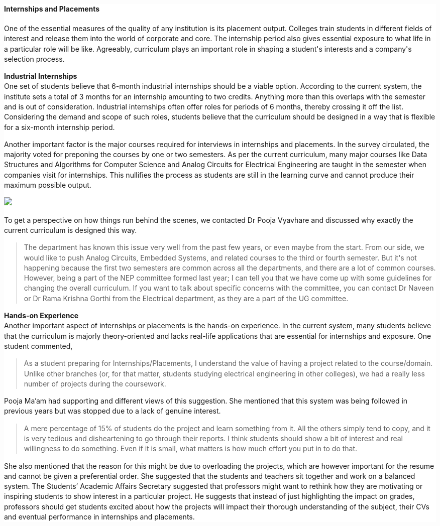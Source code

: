#### Internships and Placements

One of the essential measures of the quality of any institution is its placement output. Colleges train students in different fields of interest and release them into the world of corporate and core. The internship period also gives essential exposure to what life in a particular role will be like. Agreeably, curriculum plays an important role in shaping a student's interests and a company's selection process. 

**Industrial Internships**                    
One set of students believe that 6-month industrial internships should be a viable option. According to the current system, the institute sets a total of 3 months for an internship amounting to two credits. Anything more than this overlaps with the semester and is out of consideration. Industrial internships often offer roles for periods of 6 months, thereby crossing it off the list. Considering the demand and scope of such roles, students believe that the curriculum should be designed in a way that is flexible for a six-month internship period. 

Another important factor is the major courses required for interviews in internships and placements. In the survey circulated, the majority voted for preponing the courses by one or two semesters. As per the current curriculum, many major courses like Data Structures and Algorithms for Computer Science and Analog Circuits for Electrical Engineering are taught in the semester when companies visit for internships. This nullifies the process as students are still in the learning curve and cannot produce their maximum possible output.

![](https://lh3.googleusercontent.com/W2Zjs706MCaviRXfjCo4qNr05M6yGXtgGvFPOyGMzCGe5iCeBG8OigoCsnl4tkht9smfr-VvdA1F5RAYRpIh7p_PP0dQWU9r2R-R4egIToqUbc3P8WV2rPZ4Htxjqc-JGkV4kj6Xp5zCuY0bnaZSS5w)

To get a perspective on how things run behind the scenes, we contacted Dr Pooja Vyavhare and discussed why exactly the current curriculum is designed this way. 

> The department has known this issue very well from the past few years, or even maybe from the start. From our side, we would like to push Analog Circuits, Embedded Systems, and related courses to the third or fourth semester. But it's not happening because the first two semesters are common across all the departments, and there are a lot of common courses. However, being a part of the NEP committee formed last year; I can tell you that we have come up with some guidelines for changing the overall curriculum. If you want to talk about specific concerns with the committee, you can contact Dr Naveen or Dr Rama Krishna Gorthi from the Electrical department, as they are a part of the UG committee.              

**Hands-on Experience**                          
Another important aspect of internships or placements is the hands-on experience. In the current system, many students believe that the curriculum is majorly theory-oriented and lacks real-life applications that are essential for internships and exposure. One student commented,

> As a student preparing for Internships/Placements, I understand the value of having a project related to the course/domain. Unlike other branches (or, for that matter, students studying electrical engineering in other colleges), we had a really less number of projects during the coursework.          

Pooja Ma’am had supporting and different views of this suggestion. She mentioned that this system was being followed in previous years but was stopped due to a lack of genuine interest. 

> A mere percentage of 15% of students do the project and learn something from it. All the others simply tend to copy, and it is very tedious and disheartening to go through their reports. I think students should show a bit of interest and real willingness to do something. Even if it is small, what matters is how much effort you put in to do that.    

She also mentioned that the reason for this might be due to overloading the projects, which are however important for the resume and cannot be given a preferential order. She suggested that the students and teachers sit together and work on a balanced system. The Students’ Academic Affairs Secretary suggested that professors might want to rethink how they are motivating or inspiring students to show interest in a particular project. He suggests that instead of just highlighting the impact on grades, professors should get students excited about how the projects will impact their thorough understanding of the subject, their CVs and eventual performance in internships and placements. 
